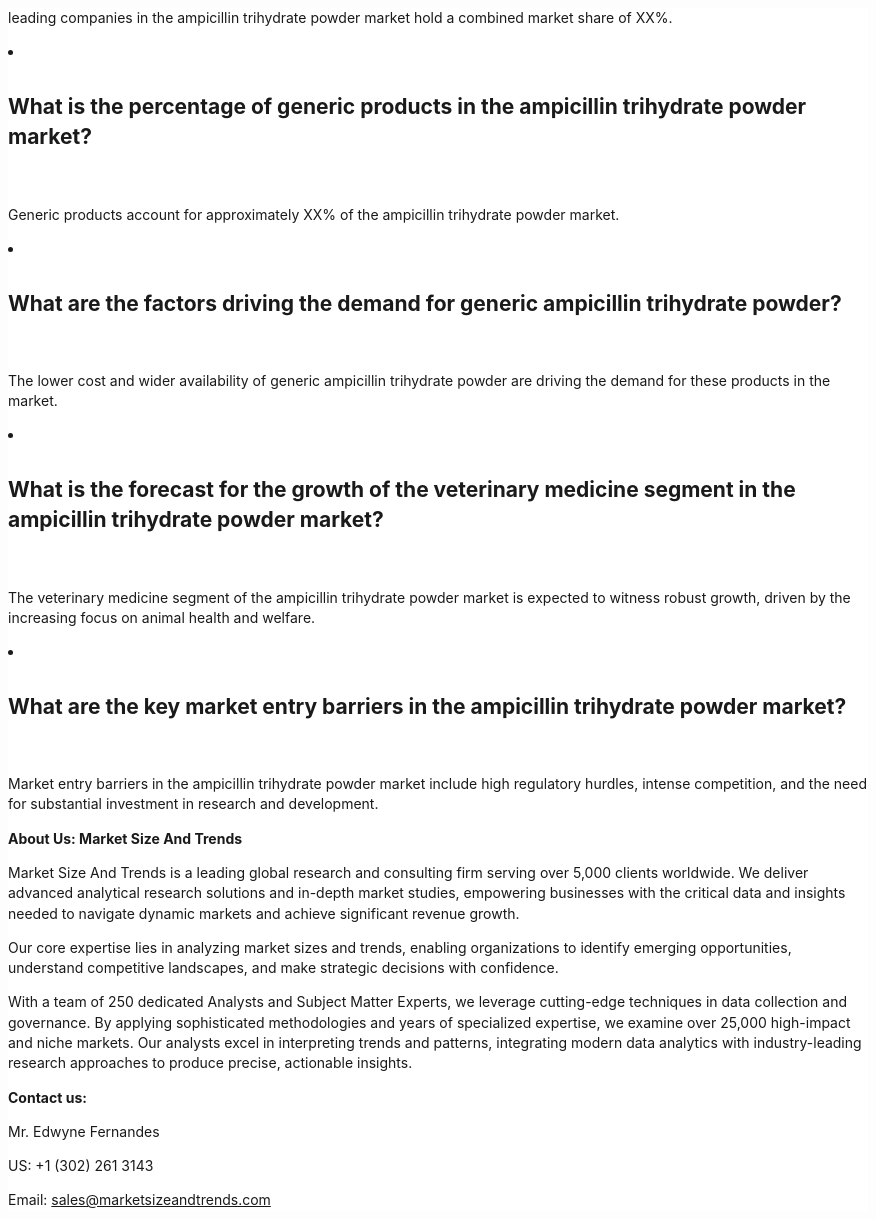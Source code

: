 leading companies in the ampicillin trihydrate powder market hold a combined market share of XX%.</p> </li> <li> <h2>What is the percentage of generic products in the ampicillin trihydrate powder market?</h2> <p>&nbsp;</p><p>Generic products account for approximately XX% of the ampicillin trihydrate powder market.</p> </li> <li> <h2>What are the factors driving the demand for generic ampicillin trihydrate powder?</h2> <p>&nbsp;</p><p>The lower cost and wider availability of generic ampicillin trihydrate powder are driving the demand for these products in the market.</p> </li> <li> <h2>What is the forecast for the growth of the veterinary medicine segment in the ampicillin trihydrate powder market?</h2> <p>&nbsp;</p><p>The veterinary medicine segment of the ampicillin trihydrate powder market is expected to witness robust growth, driven by the increasing focus on animal health and welfare.</p> </li> <li> <h2>What are the key market entry barriers in the ampicillin trihydrate powder market?</h2> <p>&nbsp;</p><p>Market entry barriers in the ampicillin trihydrate powder market include high regulatory hurdles, intense competition, and the need for substantial investment in research and development.</p> </li></ol></body></html></p><p><strong>About Us:&nbsp;Market Size And Trends</strong></p><p>Market Size And Trends&nbsp;is a leading global research and consulting firm serving over 5,000 clients worldwide. We deliver advanced analytical research solutions and in-depth market studies, empowering businesses with the critical data and insights needed to navigate dynamic markets and achieve significant revenue growth.</p><p>Our core expertise lies in analyzing market sizes and trends, enabling organizations to identify emerging opportunities, understand competitive landscapes, and make strategic decisions with confidence.</p><p>With a team of 250 dedicated Analysts and Subject Matter Experts, we leverage cutting-edge techniques in data collection and governance. By applying sophisticated methodologies and years of specialized expertise, we examine over 25,000 high-impact and niche markets. Our analysts excel in interpreting trends and patterns, integrating modern data analytics with industry-leading research approaches to produce precise, actionable insights.</p><p><strong>Contact us:</strong></p><p>Mr. Edwyne Fernandes</p><p>US: +1 (302) 261 3143</p><p>Email: <a href="mailto:sales@marketsizeandtrends.com">sales@marketsizeandtrends.com</a>&nbsp;</p>
